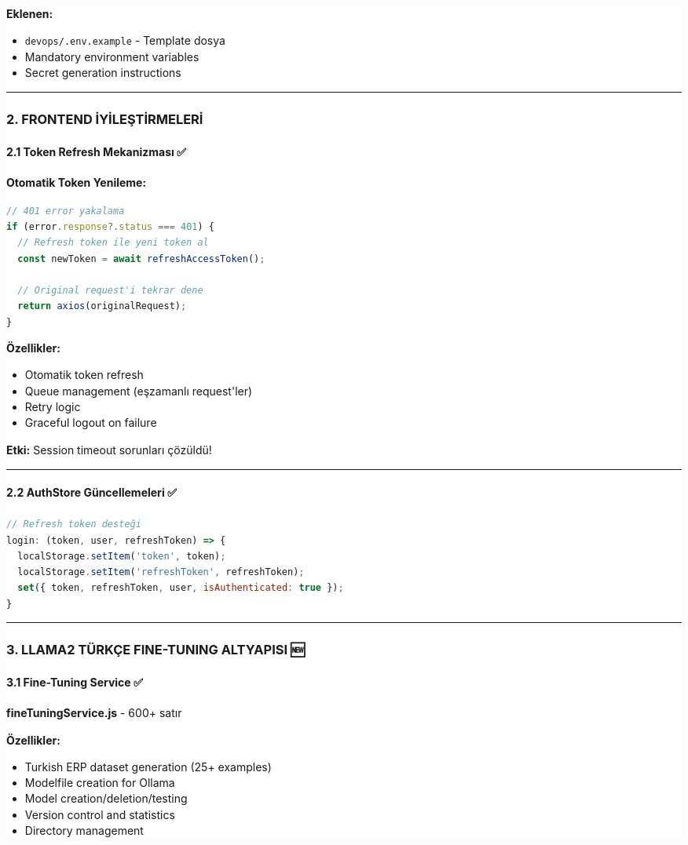 **Eklenen:**
- `devops/.env.example` - Template dosya
- Mandatory environment variables
- Secret generation instructions

---

### 2. FRONTEND İYİLEŞTİRMELERİ

#### 2.1 Token Refresh Mekanizması ✅

**Otomatik Token Yenileme:**
```javascript
// 401 error yakalama
if (error.response?.status === 401) {
  // Refresh token ile yeni token al
  const newToken = await refreshAccessToken();

  // Original request'i tekrar dene
  return axios(originalRequest);
}
```

**Özellikler:**
- Otomatik token refresh
- Queue management (eşzamanlı request'ler)
- Retry logic
- Graceful logout on failure

**Etki:** Session timeout sorunları çözüldü!

---

#### 2.2 AuthStore Güncellemeleri ✅

```javascript
// Refresh token desteği
login: (token, user, refreshToken) => {
  localStorage.setItem('token', token);
  localStorage.setItem('refreshToken', refreshToken);
  set({ token, refreshToken, user, isAuthenticated: true });
}
```

---

### 3. LLAMA2 TÜRKÇE FINE-TUNING ALTYAPISI 🆕

#### 3.1 Fine-Tuning Service ✅

**fineTuningService.js** - 600+ satır

**Özellikler:**
- Turkish ERP dataset generation (25+ examples)
- Modelfile creation for Ollama
- Model creation/deletion/testing
- Version control and statistics
- Directory management
